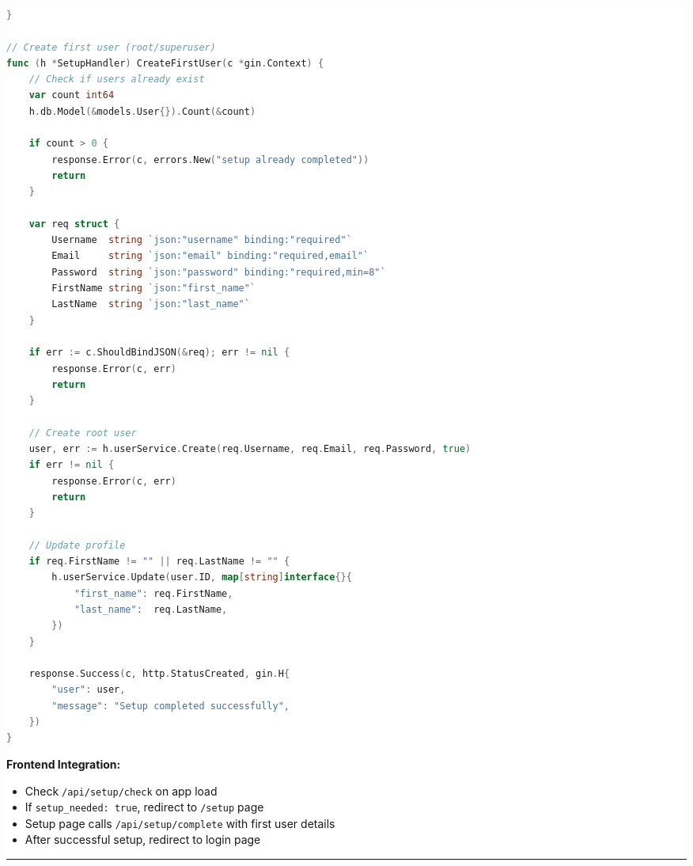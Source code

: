 ```go
}

// Create first user (root/superuser)
func (h *SetupHandler) CreateFirstUser(c *gin.Context) {
    // Check if users already exist
    var count int64
    h.db.Model(&models.User{}).Count(&count)

    if count > 0 {
        response.Error(c, errors.New("setup already completed"))
        return
    }

    var req struct {
        Username  string `json:"username" binding:"required"`
        Email     string `json:"email" binding:"required,email"`
        Password  string `json:"password" binding:"required,min=8"`
        FirstName string `json:"first_name"`
        LastName  string `json:"last_name"`
    }

    if err := c.ShouldBindJSON(&req); err != nil {
        response.Error(c, err)
        return
    }

    // Create root user
    user, err := h.userService.Create(req.Username, req.Email, req.Password, true)
    if err != nil {
        response.Error(c, err)
        return
    }

    // Update profile
    if req.FirstName != "" || req.LastName != "" {
        h.userService.Update(user.ID, map[string]interface{}{
            "first_name": req.FirstName,
            "last_name":  req.LastName,
        })
    }

    response.Success(c, http.StatusCreated, gin.H{
        "user": user,
        "message": "Setup completed successfully",
    })
}
```

**Frontend Integration:**

- Check `/api/setup/check` on app load
- If `setup_needed: true`, redirect to `/setup` page
- Setup page calls `/api/setup/complete` with first user details
- After successful setup, redirect to login page

---